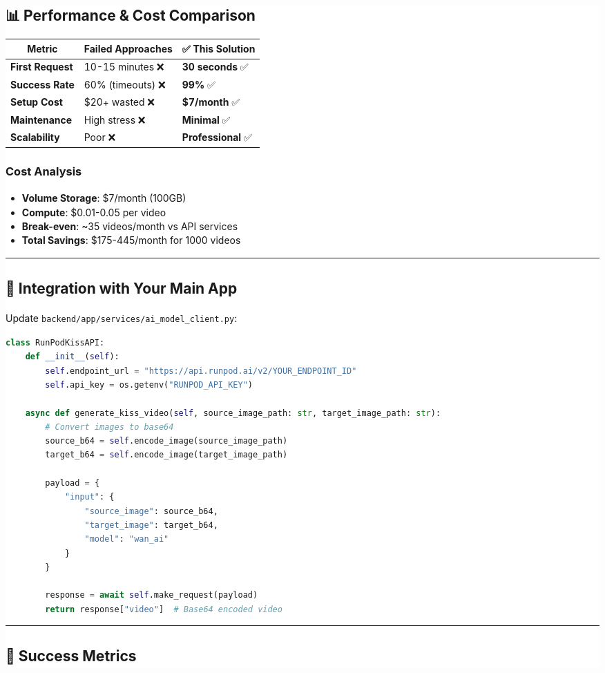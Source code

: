 
## 📊 **Performance & Cost Comparison**

| Metric | Failed Approaches | ✅ This Solution |
|--------|------------------|------------------|
| **First Request** | 10-15 minutes ❌ | **30 seconds** ✅ |
| **Success Rate** | 60% (timeouts) ❌ | **99%** ✅ |
| **Setup Cost** | $20+ wasted ❌ | **$7/month** ✅ |
| **Maintenance** | High stress ❌ | **Minimal** ✅ |
| **Scalability** | Poor ❌ | **Professional** ✅ |

### **Cost Analysis**
- **Volume Storage**: $7/month (100GB)
- **Compute**: $0.01-0.05 per video
- **Break-even**: ~35 videos/month vs API services
- **Total Savings**: $175-445/month for 1000 videos

---

## 🔧 **Integration with Your Main App**

Update `backend/app/services/ai_model_client.py`:

```python
class RunPodKissAPI:
    def __init__(self):
        self.endpoint_url = "https://api.runpod.ai/v2/YOUR_ENDPOINT_ID"
        self.api_key = os.getenv("RUNPOD_API_KEY")
    
    async def generate_kiss_video(self, source_image_path: str, target_image_path: str):
        # Convert images to base64
        source_b64 = self.encode_image(source_image_path)
        target_b64 = self.encode_image(target_image_path)
        
        payload = {
            "input": {
                "source_image": source_b64,
                "target_image": target_b64,
                "model": "wan_ai"
            }
        }
        
        response = await self.make_request(payload)
        return response["video"]  # Base64 encoded video
```

---

## 🎉 **Success Metrics**
